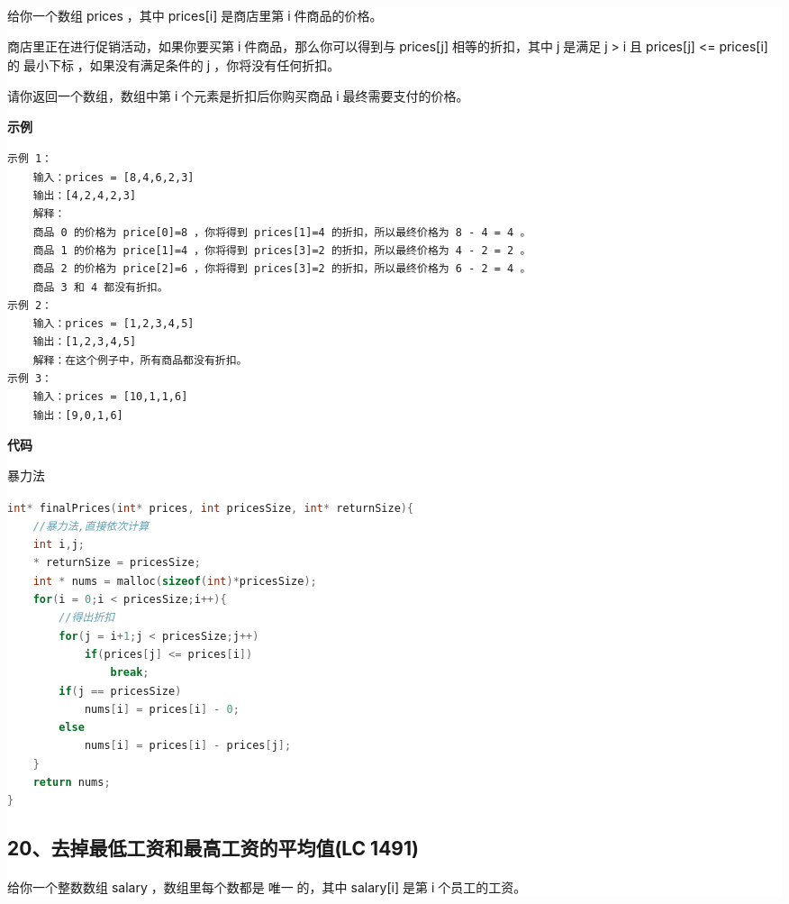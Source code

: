 给你一个数组 prices ，其中 prices[i] 是商店里第 i 件商品的价格。

商店里正在进行促销活动，如果你要买第 i 件商品，那么你可以得到与 prices[j] 相等的折扣，其中 j 是满足 j > i 且 prices[j] <= prices[i] 的 最小下标 ，如果没有满足条件的 j ，你将没有任何折扣。

请你返回一个数组，数组中第 i 个元素是折扣后你购买商品 i 最终需要支付的价格。

 **示例**

```
示例 1：
    输入：prices = [8,4,6,2,3]
    输出：[4,2,4,2,3]
    解释：
    商品 0 的价格为 price[0]=8 ，你将得到 prices[1]=4 的折扣，所以最终价格为 8 - 4 = 4 。
    商品 1 的价格为 price[1]=4 ，你将得到 prices[3]=2 的折扣，所以最终价格为 4 - 2 = 2 。
    商品 2 的价格为 price[2]=6 ，你将得到 prices[3]=2 的折扣，所以最终价格为 6 - 2 = 4 。
    商品 3 和 4 都没有折扣。
示例 2：
    输入：prices = [1,2,3,4,5]
    输出：[1,2,3,4,5]
    解释：在这个例子中，所有商品都没有折扣。
示例 3：
    输入：prices = [10,1,1,6]
    输出：[9,0,1,6]
```

**代码**

暴力法

```c
int* finalPrices(int* prices, int pricesSize, int* returnSize){
    //暴力法,直接依次计算
    int i,j;
    * returnSize = pricesSize;
    int * nums = malloc(sizeof(int)*pricesSize);
    for(i = 0;i < pricesSize;i++){
        //得出折扣
        for(j = i+1;j < pricesSize;j++)
            if(prices[j] <= prices[i])
                break;
        if(j == pricesSize)
            nums[i] = prices[i] - 0;
        else
            nums[i] = prices[i] - prices[j];
    }
    return nums;
}
```



## 20、去掉最低工资和最高工资的平均值(LC 1491)

给你一个整数数组 salary ，数组里每个数都是 唯一 的，其中 salary[i] 是第 i 个员工的工资。
